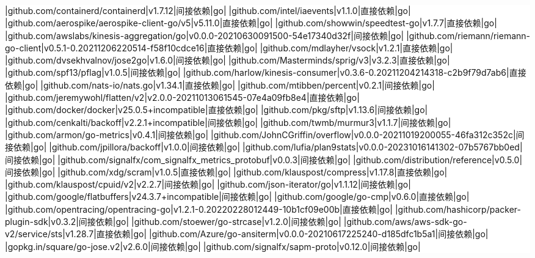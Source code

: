 |github.com/containerd/containerd|v1.7.12|间接依赖|go|
|github.com/intel/iaevents|v1.1.0|直接依赖|go|
|github.com/aerospike/aerospike-client-go/v5|v5.11.0|直接依赖|go|
|github.com/showwin/speedtest-go|v1.7.7|直接依赖|go|
|github.com/awslabs/kinesis-aggregation/go|v0.0.0-20210630091500-54e17340d32f|间接依赖|go|
|github.com/riemann/riemann-go-client|v0.5.1-0.20211206220514-f58f10cdce16|直接依赖|go|
|github.com/mdlayher/vsock|v1.2.1|直接依赖|go|
|github.com/dvsekhvalnov/jose2go|v1.6.0|间接依赖|go|
|github.com/Masterminds/sprig/v3|v3.2.3|直接依赖|go|
|github.com/spf13/pflag|v1.0.5|间接依赖|go|
|github.com/harlow/kinesis-consumer|v0.3.6-0.20211204214318-c2b9f79d7ab6|直接依赖|go|
|github.com/nats-io/nats.go|v1.34.1|直接依赖|go|
|github.com/mtibben/percent|v0.2.1|间接依赖|go|
|github.com/jeremywohl/flatten/v2|v2.0.0-20211013061545-07e4a09fb8e4|直接依赖|go|
|github.com/docker/docker|v25.0.5+incompatible|直接依赖|go|
|github.com/pkg/sftp|v1.13.6|间接依赖|go|
|github.com/cenkalti/backoff|v2.2.1+incompatible|间接依赖|go|
|github.com/twmb/murmur3|v1.1.7|间接依赖|go|
|github.com/armon/go-metrics|v0.4.1|间接依赖|go|
|github.com/JohnCGriffin/overflow|v0.0.0-20211019200055-46fa312c352c|间接依赖|go|
|github.com/jpillora/backoff|v1.0.0|间接依赖|go|
|github.com/lufia/plan9stats|v0.0.0-20231016141302-07b5767bb0ed|间接依赖|go|
|github.com/signalfx/com_signalfx_metrics_protobuf|v0.0.3|间接依赖|go|
|github.com/distribution/reference|v0.5.0|间接依赖|go|
|github.com/xdg/scram|v1.0.5|直接依赖|go|
|github.com/klauspost/compress|v1.17.8|直接依赖|go|
|github.com/klauspost/cpuid/v2|v2.2.7|间接依赖|go|
|github.com/json-iterator/go|v1.1.12|间接依赖|go|
|github.com/google/flatbuffers|v24.3.7+incompatible|间接依赖|go|
|github.com/google/go-cmp|v0.6.0|直接依赖|go|
|github.com/opentracing/opentracing-go|v1.2.1-0.20220228012449-10b1cf09e00b|直接依赖|go|
|github.com/hashicorp/packer-plugin-sdk|v0.3.2|间接依赖|go|
|github.com/stoewer/go-strcase|v1.2.0|间接依赖|go|
|github.com/aws/aws-sdk-go-v2/service/sts|v1.28.7|直接依赖|go|
|github.com/Azure/go-ansiterm|v0.0.0-20210617225240-d185dfc1b5a1|间接依赖|go|
|gopkg.in/square/go-jose.v2|v2.6.0|间接依赖|go|
|github.com/signalfx/sapm-proto|v0.12.0|间接依赖|go|